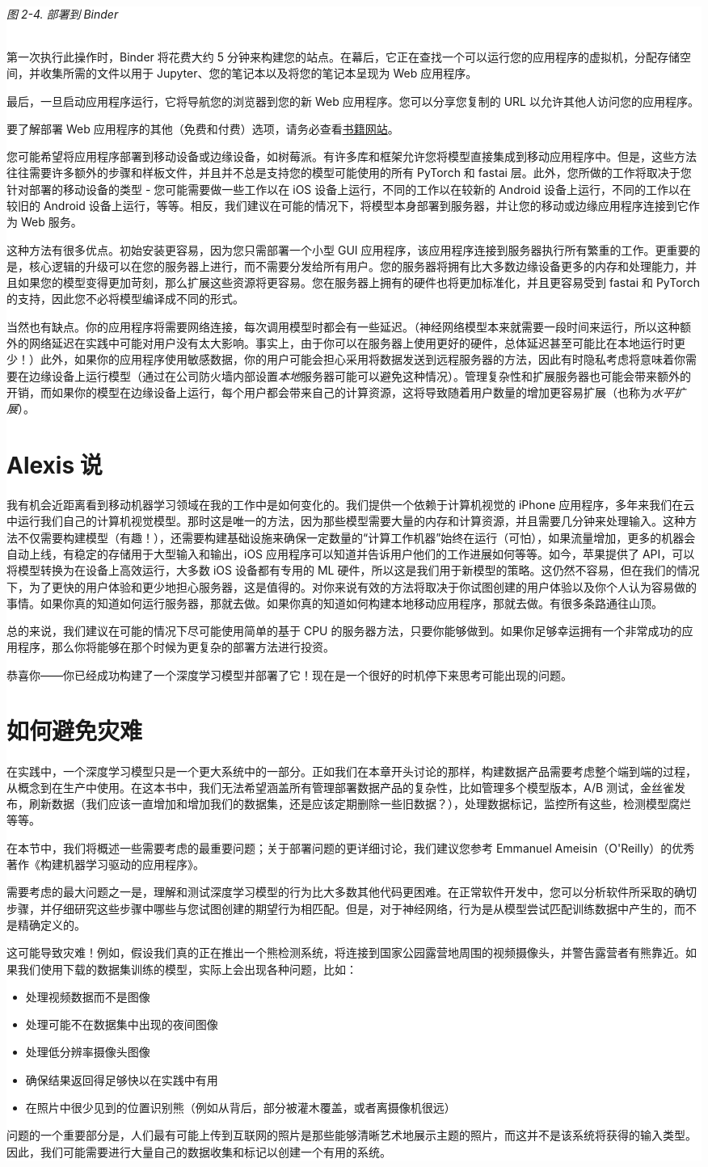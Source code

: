 ###### 图 2-4\. 部署到 Binder

第一次执行此操作时，Binder 将花费大约 5 分钟来构建您的站点。在幕后，它正在查找一个可以运行您的应用程序的虚拟机，分配存储空间，并收集所需的文件以用于 Jupyter、您的笔记本以及将您的笔记本呈现为 Web 应用程序。

最后，一旦启动应用程序运行，它将导航您的浏览器到您的新 Web 应用程序。您可以分享您复制的 URL 以允许其他人访问您的应用程序。

要了解部署 Web 应用程序的其他（免费和付费）选项，请务必查看[书籍网站](https://book.fast.ai)。

您可能希望将应用程序部署到移动设备或边缘设备，如树莓派。有许多库和框架允许您将模型直接集成到移动应用程序中。但是，这些方法往往需要许多额外的步骤和样板文件，并且并不总是支持您的模型可能使用的所有 PyTorch 和 fastai 层。此外，您所做的工作将取决于您针对部署的移动设备的类型 - 您可能需要做一些工作以在 iOS 设备上运行，不同的工作以在较新的 Android 设备上运行，不同的工作以在较旧的 Android 设备上运行，等等。相反，我们建议在可能的情况下，将模型本身部署到服务器，并让您的移动或边缘应用程序连接到它作为 Web 服务。

这种方法有很多优点。初始安装更容易，因为您只需部署一个小型 GUI 应用程序，该应用程序连接到服务器执行所有繁重的工作。更重要的是，核心逻辑的升级可以在您的服务器上进行，而不需要分发给所有用户。您的服务器将拥有比大多数边缘设备更多的内存和处理能力，并且如果您的模型变得更加苛刻，那么扩展这些资源将更容易。您在服务器上拥有的硬件也将更加标准化，并且更容易受到 fastai 和 PyTorch 的支持，因此您不必将模型编译成不同的形式。

当然也有缺点。你的应用程序将需要网络连接，每次调用模型时都会有一些延迟。（神经网络模型本来就需要一段时间来运行，所以这种额外的网络延迟在实践中可能对用户没有太大影响。事实上，由于你可以在服务器上使用更好的硬件，总体延迟甚至可能比在本地运行时更少！）此外，如果你的应用程序使用敏感数据，你的用户可能会担心采用将数据发送到远程服务器的方法，因此有时隐私考虑将意味着你需要在边缘设备上运行模型（通过在公司防火墙内部设置*本地*服务器可能可以避免这种情况）。管理复杂性和扩展服务器也可能会带来额外的开销，而如果你的模型在边缘设备上运行，每个用户都会带来自己的计算资源，这将导致随着用户数量的增加更容易扩展（也称为*水平扩展*）。

# Alexis 说

我有机会近距离看到移动机器学习领域在我的工作中是如何变化的。我们提供一个依赖于计算机视觉的 iPhone 应用程序，多年来我们在云中运行我们自己的计算机视觉模型。那时这是唯一的方法，因为那些模型需要大量的内存和计算资源，并且需要几分钟来处理输入。这种方法不仅需要构建模型（有趣！），还需要构建基础设施来确保一定数量的“计算工作机器”始终在运行（可怕），如果流量增加，更多的机器会自动上线，有稳定的存储用于大型输入和输出，iOS 应用程序可以知道并告诉用户他们的工作进展如何等等。如今，苹果提供了 API，可以将模型转换为在设备上高效运行，大多数 iOS 设备都有专用的 ML 硬件，所以这是我们用于新模型的策略。这仍然不容易，但在我们的情况下，为了更快的用户体验和更少地担心服务器，这是值得的。对你来说有效的方法将取决于你试图创建的用户体验以及你个人认为容易做的事情。如果你真的知道如何运行服务器，那就去做。如果你真的知道如何构建本地移动应用程序，那就去做。有很多条路通往山顶。

总的来说，我们建议在可能的情况下尽可能使用简单的基于 CPU 的服务器方法，只要你能够做到。如果你足够幸运拥有一个非常成功的应用程序，那么你将能够在那个时候为更复杂的部署方法进行投资。

恭喜你——你已经成功构建了一个深度学习模型并部署了它！现在是一个很好的时机停下来思考可能出现的问题。

# 如何避免灾难

在实践中，一个深度学习模型只是一个更大系统中的一部分。正如我们在本章开头讨论的那样，构建数据产品需要考虑整个端到端的过程，从概念到在生产中使用。在这本书中，我们无法希望涵盖所有管理部署数据产品的复杂性，比如管理多个模型版本，A/B 测试，金丝雀发布，刷新数据（我们应该一直增加和增加我们的数据集，还是应该定期删除一些旧数据？），处理数据标记，监控所有这些，检测模型腐烂等等。

在本节中，我们将概述一些需要考虑的最重要问题；关于部署问题的更详细讨论，我们建议您参考 Emmanuel Ameisin（O'Reilly）的优秀著作《构建机器学习驱动的应用程序》。

需要考虑的最大问题之一是，理解和测试深度学习模型的行为比大多数其他代码更困难。在正常软件开发中，您可以分析软件所采取的确切步骤，并仔细研究这些步骤中哪些与您试图创建的期望行为相匹配。但是，对于神经网络，行为是从模型尝试匹配训练数据中产生的，而不是精确定义的。

这可能导致灾难！例如，假设我们真的正在推出一个熊检测系统，将连接到国家公园露营地周围的视频摄像头，并警告露营者有熊靠近。如果我们使用下载的数据集训练的模型，实际上会出现各种问题，比如：

+   处理视频数据而不是图像

+   处理可能不在数据集中出现的夜间图像

+   处理低分辨率摄像头图像

+   确保结果返回得足够快以在实践中有用

+   在照片中很少见到的位置识别熊（例如从背后，部分被灌木覆盖，或者离摄像机很远）

问题的一个重要部分是，人们最有可能上传到互联网的照片是那些能够清晰艺术地展示主题的照片，而这并不是该系统将获得的输入类型。因此，我们可能需要进行大量自己的数据收集和标记以创建一个有用的系统。
